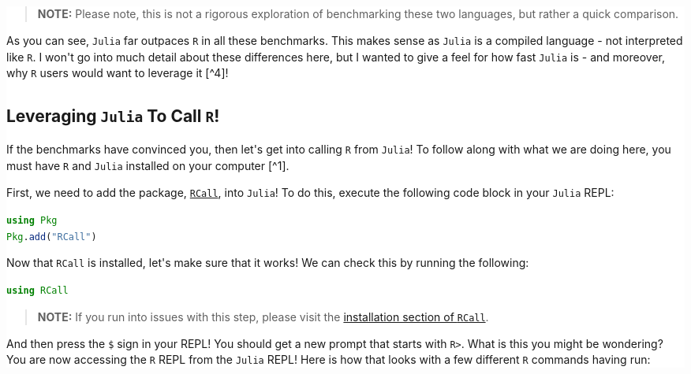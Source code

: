 > **NOTE:** Please note, this is not a rigorous exploration of benchmarking these two languages, but rather a quick comparison.

As you can see, `Julia` far outpaces `R` in all these benchmarks.
This makes sense as `Julia` is a compiled language - not interpreted like `R`.
I won't go into much detail about these differences here, but I wanted to give a feel for how fast `Julia` is - and moreover, why `R` users would want to leverage it [^4]!


## Leveraging `Julia` To Call `R`!

If the benchmarks have convinced you, then let's get into calling `R` from `Julia`!
To follow along with what we are doing here, you must have `R` and `Julia` installed on your computer [^1].

First, we need to add the package, [`RCall`](https://github.com/JuliaInterop/RCall.jl), into `Julia`!
To do this, execute the following code block in your `Julia` REPL:

```julia
using Pkg
Pkg.add("RCall")
```

Now that `RCall` is installed, let's make sure that it works!
We can check this by running the following:

```julia
using RCall
```

> **NOTE:** If you run into issues with this step, please visit the [installation section of `RCall`](https://juliainterop.github.io/RCall.jl/stable/installation/).

And then press the `$` sign in your REPL!
You should get a new prompt that starts with `R>`.
What is this you might be wondering?
You are now accessing the `R` REPL from the `Julia` REPL!
Here is how that looks with a few different `R` commands having run:
